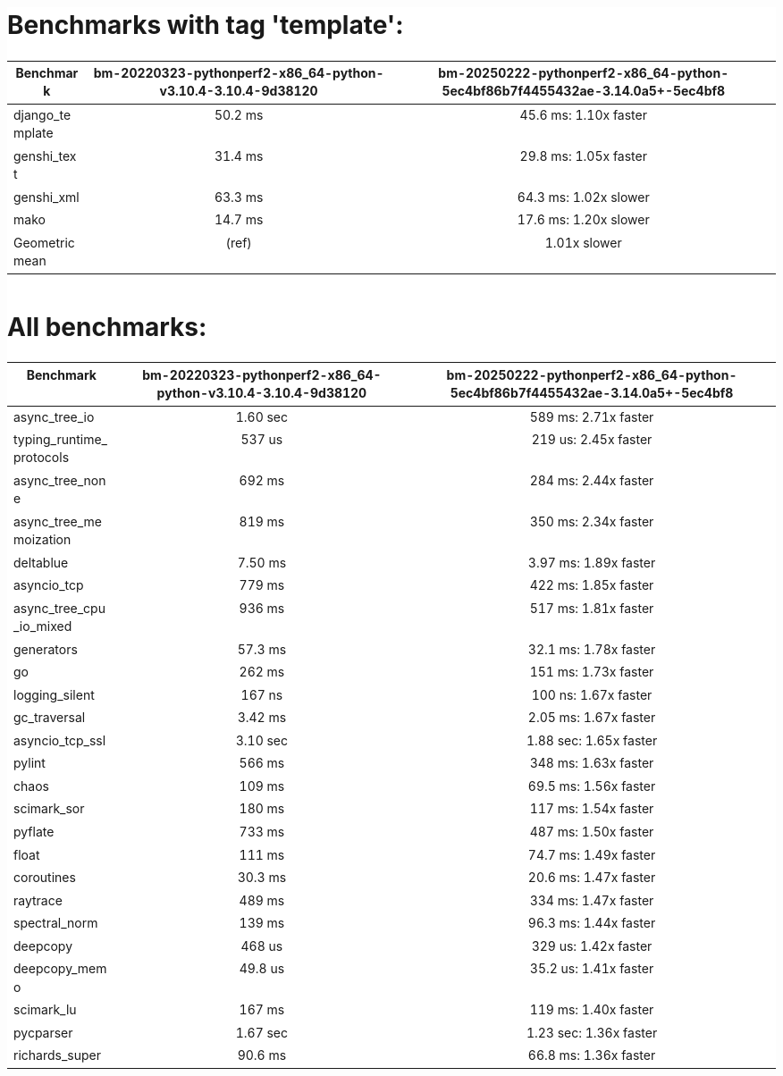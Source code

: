 Benchmarks with tag 'template':
===============================

| Benchmark       | bm-20220323-pythonperf2-x86_64-python-v3.10.4-3.10.4-9d38120 | bm-20250222-pythonperf2-x86_64-python-5ec4bf86b7f4455432ae-3.14.0a5+-5ec4bf8 |
|-----------------|:------------------------------------------------------------:|:----------------------------------------------------------------------------:|
| django_template | 50.2 ms                                                      | 45.6 ms: 1.10x faster                                                        |
| genshi_text     | 31.4 ms                                                      | 29.8 ms: 1.05x faster                                                        |
| genshi_xml      | 63.3 ms                                                      | 64.3 ms: 1.02x slower                                                        |
| mako            | 14.7 ms                                                      | 17.6 ms: 1.20x slower                                                        |
| Geometric mean  | (ref)                                                        | 1.01x slower                                                                 |

All benchmarks:
===============

| Benchmark                | bm-20220323-pythonperf2-x86_64-python-v3.10.4-3.10.4-9d38120 | bm-20250222-pythonperf2-x86_64-python-5ec4bf86b7f4455432ae-3.14.0a5+-5ec4bf8 |
|--------------------------|:------------------------------------------------------------:|:----------------------------------------------------------------------------:|
| async_tree_io            | 1.60 sec                                                     | 589 ms: 2.71x faster                                                         |
| typing_runtime_protocols | 537 us                                                       | 219 us: 2.45x faster                                                         |
| async_tree_none          | 692 ms                                                       | 284 ms: 2.44x faster                                                         |
| async_tree_memoization   | 819 ms                                                       | 350 ms: 2.34x faster                                                         |
| deltablue                | 7.50 ms                                                      | 3.97 ms: 1.89x faster                                                        |
| asyncio_tcp              | 779 ms                                                       | 422 ms: 1.85x faster                                                         |
| async_tree_cpu_io_mixed  | 936 ms                                                       | 517 ms: 1.81x faster                                                         |
| generators               | 57.3 ms                                                      | 32.1 ms: 1.78x faster                                                        |
| go                       | 262 ms                                                       | 151 ms: 1.73x faster                                                         |
| logging_silent           | 167 ns                                                       | 100 ns: 1.67x faster                                                         |
| gc_traversal             | 3.42 ms                                                      | 2.05 ms: 1.67x faster                                                        |
| asyncio_tcp_ssl          | 3.10 sec                                                     | 1.88 sec: 1.65x faster                                                       |
| pylint                   | 566 ms                                                       | 348 ms: 1.63x faster                                                         |
| chaos                    | 109 ms                                                       | 69.5 ms: 1.56x faster                                                        |
| scimark_sor              | 180 ms                                                       | 117 ms: 1.54x faster                                                         |
| pyflate                  | 733 ms                                                       | 487 ms: 1.50x faster                                                         |
| float                    | 111 ms                                                       | 74.7 ms: 1.49x faster                                                        |
| coroutines               | 30.3 ms                                                      | 20.6 ms: 1.47x faster                                                        |
| raytrace                 | 489 ms                                                       | 334 ms: 1.47x faster                                                         |
| spectral_norm            | 139 ms                                                       | 96.3 ms: 1.44x faster                                                        |
| deepcopy                 | 468 us                                                       | 329 us: 1.42x faster                                                         |
| deepcopy_memo            | 49.8 us                                                      | 35.2 us: 1.41x faster                                                        |
| scimark_lu               | 167 ms                                                       | 119 ms: 1.40x faster                                                         |
| pycparser                | 1.67 sec                                                     | 1.23 sec: 1.36x faster                                                       |
| richards_super           | 90.6 ms                                                      | 66.8 ms: 1.36x faster                                                        |